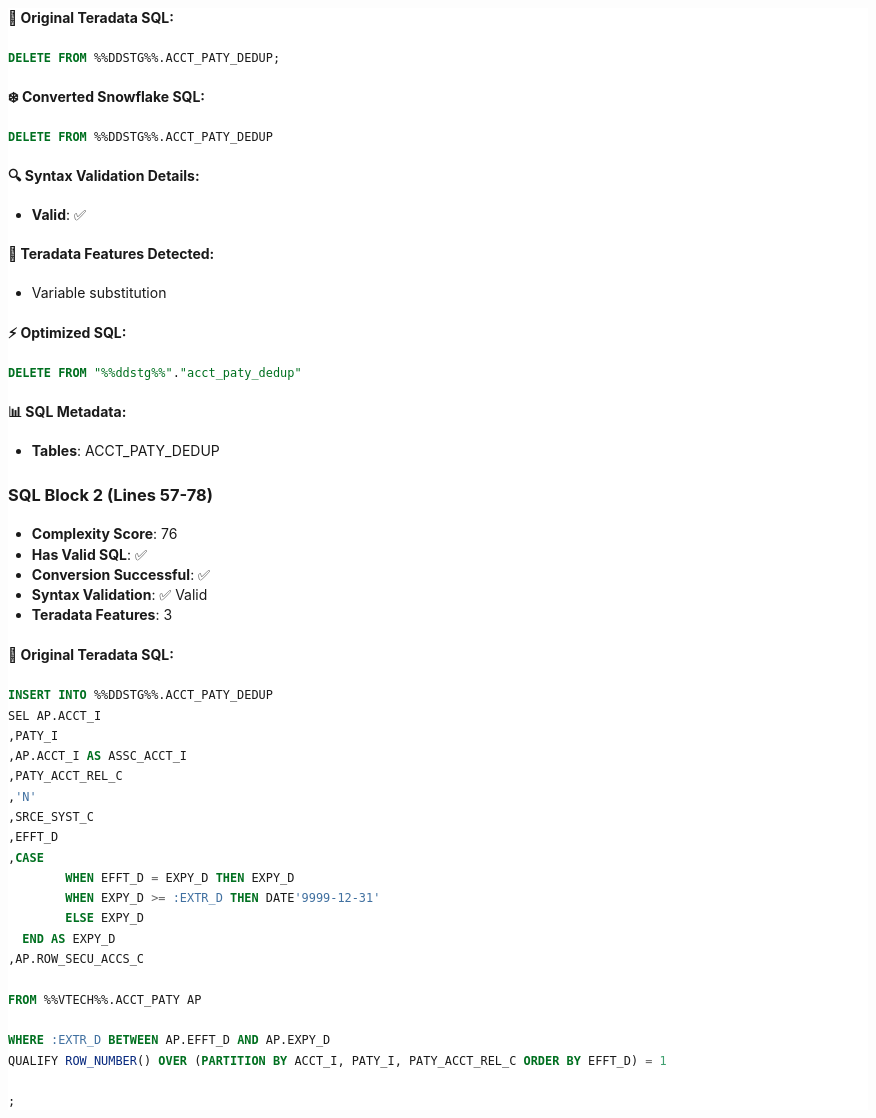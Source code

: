 #### 📝 Original Teradata SQL:
```sql
DELETE FROM %%DDSTG%%.ACCT_PATY_DEDUP;
```

#### ❄️ Converted Snowflake SQL:
```sql
DELETE FROM %%DDSTG%%.ACCT_PATY_DEDUP
```

#### 🔍 Syntax Validation Details:
- **Valid**: ✅

#### 🎯 Teradata Features Detected:
- Variable substitution

#### ⚡ Optimized SQL:
```sql
DELETE FROM "%%ddstg%%"."acct_paty_dedup"
```

#### 📊 SQL Metadata:
- **Tables**: ACCT_PATY_DEDUP

### SQL Block 2 (Lines 57-78)
- **Complexity Score**: 76
- **Has Valid SQL**: ✅
- **Conversion Successful**: ✅
- **Syntax Validation**: ✅ Valid
- **Teradata Features**: 3

#### 📝 Original Teradata SQL:
```sql
INSERT INTO %%DDSTG%%.ACCT_PATY_DEDUP
SEL AP.ACCT_I
,PATY_I
,AP.ACCT_I AS ASSC_ACCT_I
,PATY_ACCT_REL_C
,'N'
,SRCE_SYST_C
,EFFT_D
,CASE
        WHEN EFFT_D = EXPY_D THEN EXPY_D
        WHEN EXPY_D >= :EXTR_D THEN DATE'9999-12-31'
        ELSE EXPY_D
  END AS EXPY_D      
,AP.ROW_SECU_ACCS_C

FROM %%VTECH%%.ACCT_PATY AP

WHERE :EXTR_D BETWEEN AP.EFFT_D AND AP.EXPY_D  
QUALIFY ROW_NUMBER() OVER (PARTITION BY ACCT_I, PATY_I, PATY_ACCT_REL_C ORDER BY EFFT_D) = 1

;
```
